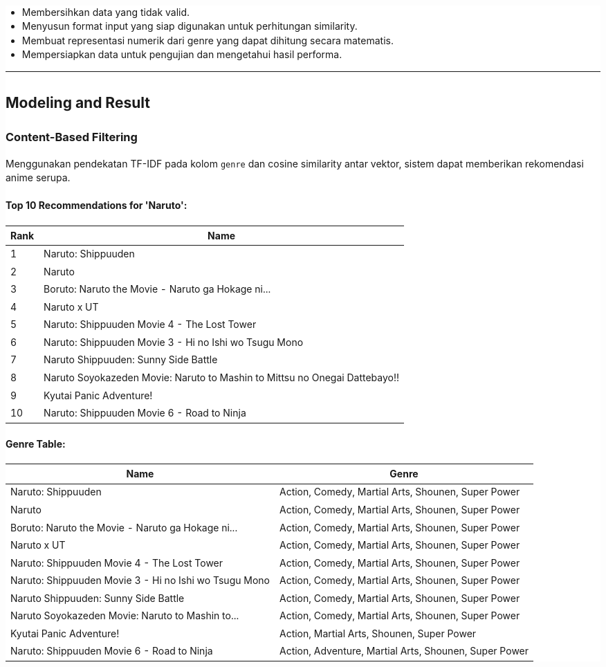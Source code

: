 * Membersihkan data yang tidak valid.
* Menyusun format input yang siap digunakan untuk perhitungan similarity.
* Membuat representasi numerik dari genre yang dapat dihitung secara matematis.
* Mempersiapkan data untuk pengujian dan mengetahui hasil performa.

---

## Modeling and Result

### Content-Based Filtering

Menggunakan pendekatan TF-IDF pada kolom `genre` dan cosine similarity antar vektor, sistem dapat memberikan rekomendasi anime serupa.

#### Top 10 Recommendations for 'Naruto':

| Rank | Name                                                                       |
| ---- | -------------------------------------------------------------------------- |
| 1    | Naruto: Shippuuden                                                         |
| 2    | Naruto                                                                     |
| 3    | Boruto: Naruto the Movie - Naruto ga Hokage ni...                          |
| 4    | Naruto x UT                                                                |
| 5    | Naruto: Shippuuden Movie 4 - The Lost Tower                                |
| 6    | Naruto: Shippuuden Movie 3 - Hi no Ishi wo Tsugu Mono                      |
| 7    | Naruto Shippuuden: Sunny Side Battle                                       |
| 8    | Naruto Soyokazeden Movie: Naruto to Mashin to Mittsu no Onegai Dattebayo!! |
| 9    | Kyutai Panic Adventure!                                                    |
| 10   | Naruto: Shippuuden Movie 6 - Road to Ninja                                 |

#### Genre Table:

| Name                                                  | Genre                                                 |
| ----------------------------------------------------- | ----------------------------------------------------- |
| Naruto: Shippuuden                                    | Action, Comedy, Martial Arts, Shounen, Super Power    |
| Naruto                                                | Action, Comedy, Martial Arts, Shounen, Super Power    |
| Boruto: Naruto the Movie - Naruto ga Hokage ni...     | Action, Comedy, Martial Arts, Shounen, Super Power    |
| Naruto x UT                                           | Action, Comedy, Martial Arts, Shounen, Super Power    |
| Naruto: Shippuuden Movie 4 - The Lost Tower           | Action, Comedy, Martial Arts, Shounen, Super Power    |
| Naruto: Shippuuden Movie 3 - Hi no Ishi wo Tsugu Mono | Action, Comedy, Martial Arts, Shounen, Super Power    |
| Naruto Shippuuden: Sunny Side Battle                  | Action, Comedy, Martial Arts, Shounen, Super Power    |
| Naruto Soyokazeden Movie: Naruto to Mashin to...      | Action, Comedy, Martial Arts, Shounen, Super Power    |
| Kyutai Panic Adventure!                               | Action, Martial Arts, Shounen, Super Power            |
| Naruto: Shippuuden Movie 6 - Road to Ninja            | Action, Adventure, Martial Arts, Shounen, Super Power |
